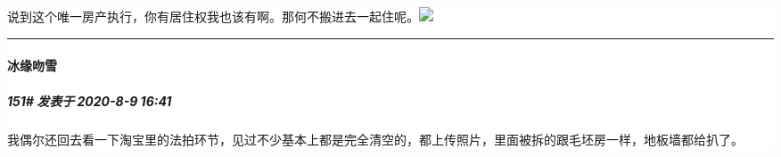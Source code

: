 

说到这个唯一房产执行，你有居住权我也该有啊。那何不搬进去一起住呢。<img src="https://static.saraba1st.com/image/smiley/face2017/067.png" referrerpolicy="no-referrer">







*****

####  冰缘吻雪  
##### 151#       发表于 2020-8-9 16:41




我偶尔还回去看一下淘宝里的法拍环节，见过不少基本上都是完全清空的，都上传照片，里面被拆的跟毛坯房一样，地板墙都给扒了。





                                            